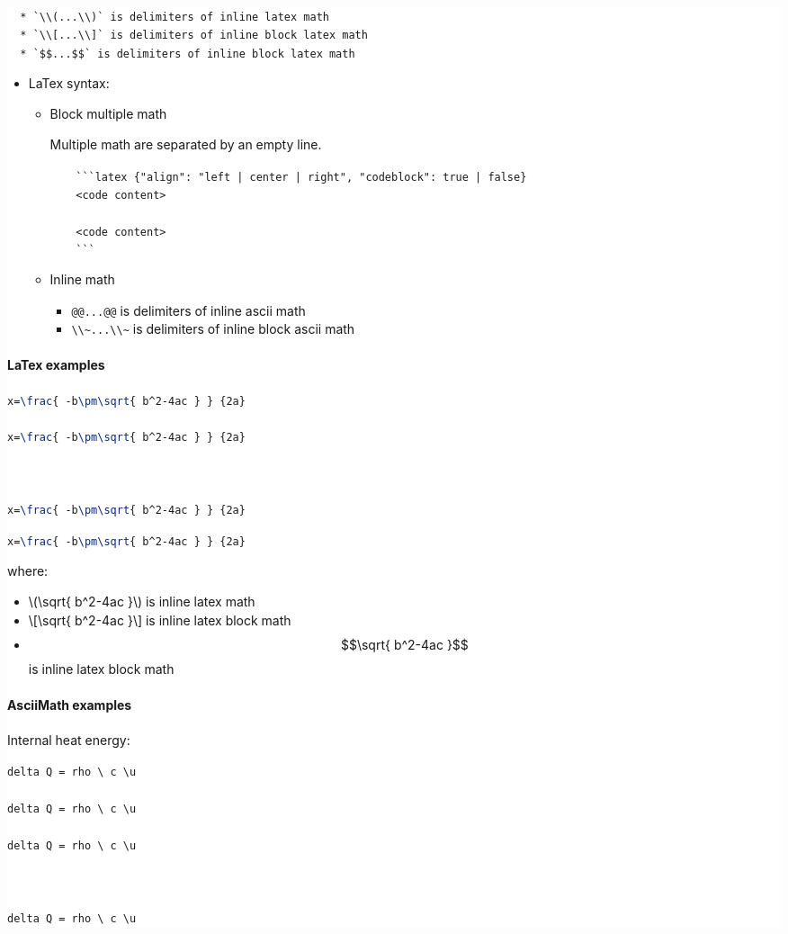       * `\\(...\\)` is delimiters of inline latex math
      * `\\[...\\]` is delimiters of inline block latex math
      * `$$...$$` is delimiters of inline block latex math

- LaTex syntax:

  * Block multiple math

      Multiple math are separated by an empty line.

            ```latex {"align": "left | center | right", "codeblock": true | false}
            <code content>

            <code content>
            ```

  * Inline math

      * `@@...@@` is delimiters of inline ascii math
      * `\\~...\\~` is delimiters of inline block ascii math

#### LaTex examples

```latex
x=\frac{ -b\pm\sqrt{ b^2-4ac } } {2a}

x=\frac{ -b\pm\sqrt{ b^2-4ac } } {2a}



x=\frac{ -b\pm\sqrt{ b^2-4ac } } {2a}
```

```latex {"align":"right"}
x=\frac{ -b\pm\sqrt{ b^2-4ac } } {2a}
```

where:
   
* \\(\sqrt{ b^2-4ac }\\) is inline latex math
* \\[\sqrt{ b^2-4ac }\\] is inline latex block math
* $$\sqrt{ b^2-4ac }$$ is inline latex block math

#### AsciiMath examples

Internal heat energy:

```asciimath {"align":"center"}
delta Q = rho \ c \u

delta Q = rho \ c \u
      
delta Q = rho \ c \u



delta Q = rho \ c \u
```


[^1]: The explanation.